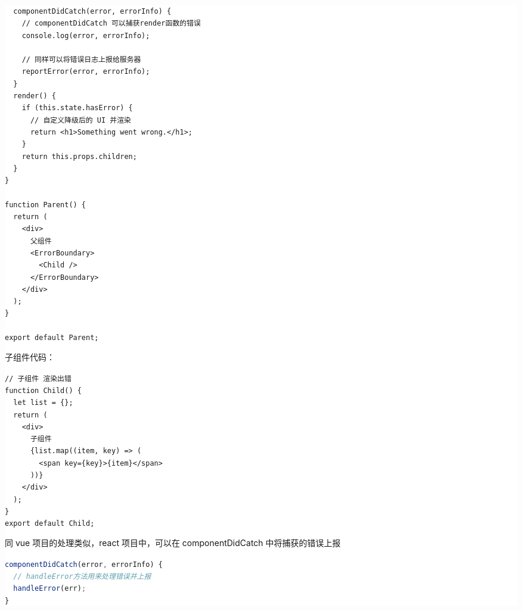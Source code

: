 ```react
  componentDidCatch(error, errorInfo) {
    // componentDidCatch 可以捕获render函数的错误
    console.log(error, errorInfo);

    // 同样可以将错误日志上报给服务器
    reportError(error, errorInfo);
  }
  render() {
    if (this.state.hasError) {
      // 自定义降级后的 UI 并渲染
      return <h1>Something went wrong.</h1>;
    }
    return this.props.children;
  }
}

function Parent() {
  return (
    <div>
      父组件
      <ErrorBoundary>
        <Child />
      </ErrorBoundary>
    </div>
  );
}

export default Parent;
```



子组件代码：

```react
// 子组件 渲染出错
function Child() {
  let list = {};
  return (
    <div>
      子组件
      {list.map((item, key) => (
        <span key={key}>{item}</span>
      ))}
    </div>
  );
}
export default Child;
```

同 vue 项目的处理类似，react 项目中，可以在 componentDidCatch 中将捕获的错误上报

```js
componentDidCatch(error, errorInfo) {
  // handleError方法用来处理错误并上报
  handleError(err);
}
```
